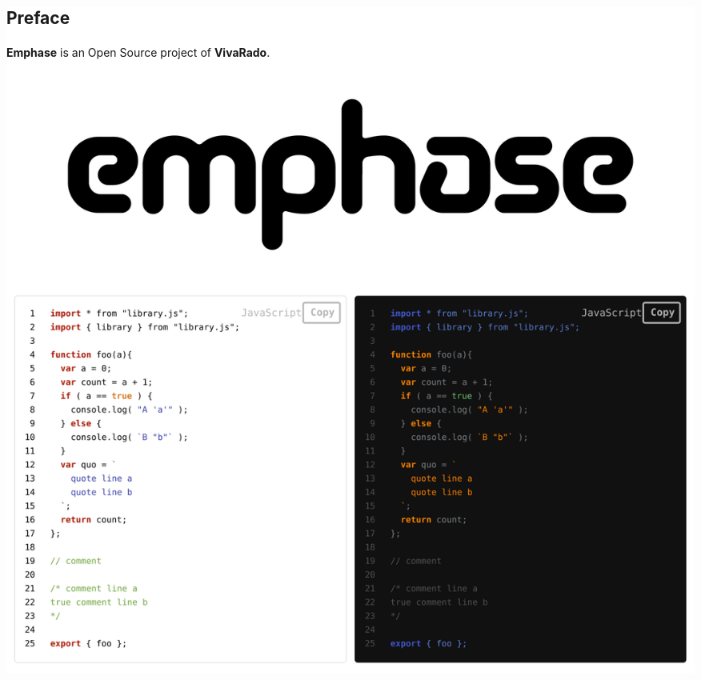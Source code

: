 ## **Preface**

**Emphase** is an Open Source project of **VivaRado**.

<div markdown='1' class="header_logo">

![Screenshot](_README/assets/media/EM_logo.svg)

</div>

<div markdown='1' class="header_preview">

![Screenshot](_README/assets/media/emphase_example_js_b.svg)

</div>
